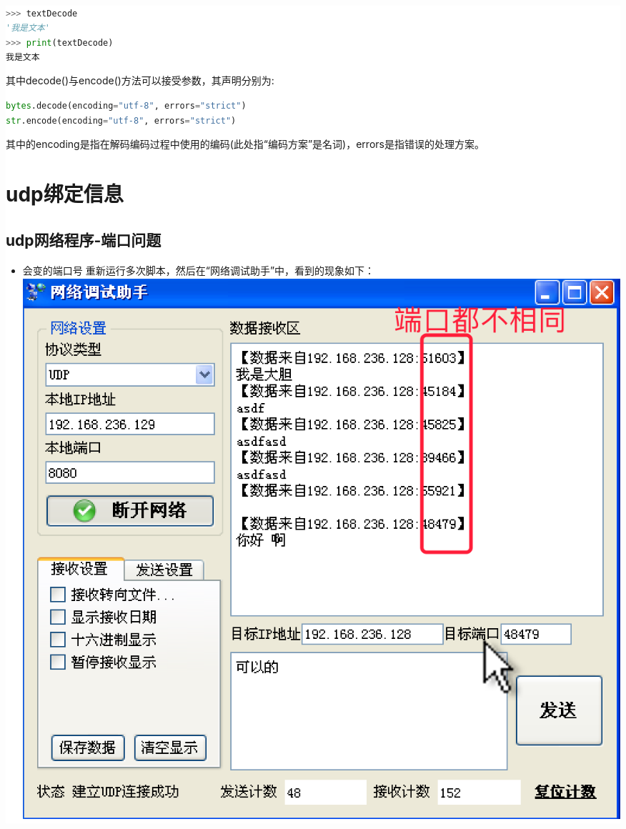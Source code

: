 ```python
>>> textDecode
'我是文本'
>>> print(textDecode)
我是文本
```

其中decode()与encode()方法可以接受参数，其声明分别为:
```python
bytes.decode(encoding="utf-8", errors="strict")
str.encode(encoding="utf-8", errors="strict")
```
其中的encoding是指在解码编码过程中使用的编码(此处指“编码方案”是名词)，errors是指错误的处理方案。

# udp绑定信息
## udp网络程序-端口问题
- 会变的端口号
重新运行多次脚本，然后在“网络调试助手”中，看到的现象如下：
![](/images_udp/012.png)
